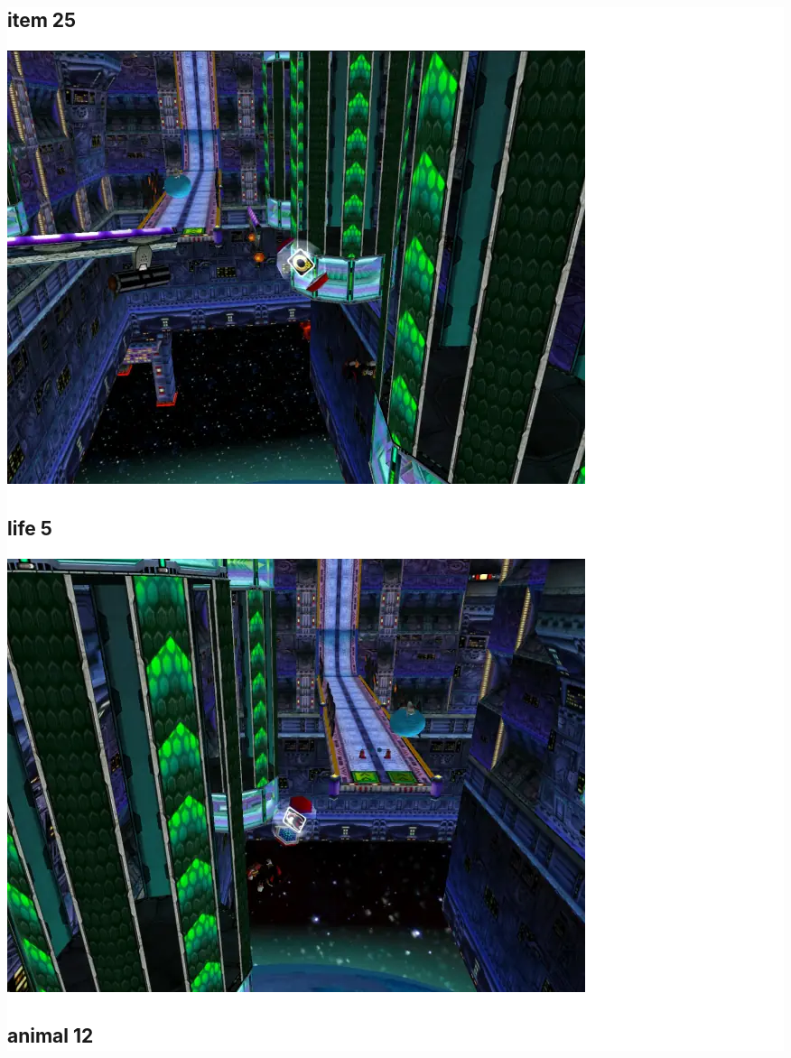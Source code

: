 ## item 25
![](./FinalChase/FinalChase-item-25-1.webp)

## life 5
![](./FinalChase/FinalChase-life-5-1.webp)
## animal 12